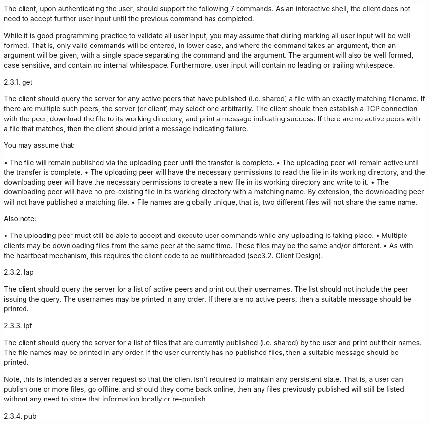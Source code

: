 The client, upon authenticating the user, should support the following 7 commands. As an interactive shell, the client does not need to accept further user input until the previous command has completed.

While it is good programming practice to validate all user input, you may assume that during marking all user input will be well formed.  That is, only valid commands will be entered, in lower case, and where the command takes an argument, then an argument will be given, with a single space separating the command and the argument.  The argument will also be well formed, case sensitive, and contain no internal whitespace.  Furthermore, user input will contain no leading or trailing whitespace.

2.3.1. get <filename>

The client should query the server for any active peers that have published (i.e. shared) a file with an exactly matching filename.  If there are multiple such peers, the server (or client) may select one arbitrarily.  The client should then establish a TCP connection with the peer, download the file to its working directory, and print a message indicating success.  If there are no active peers with a file that matches, then the client should print a message indicating failure.

You may assume that:

•   The file will remain published via the uploading peer until the transfer is complete.
•   The uploading peer will remain active until the transfer is complete.
•   The uploading peer will have the necessary permissions to read the file in its working directory, and the downloading peer will have the necessary permissions to create a new file in its working directory and write to it.
•   The downloading peer will have no pre-existing file in its working directory with a matching name.  By extension, the downloading peer will not have published a matching file.
•   File names are globally unique, that is, two different files will not share the same name.

Also note:

•   The uploading peer must  still be able to accept and execute user commands while any uploading is taking place.
•   Multiple clients may be downloading files from the same peer at the same time.  These files may be the same and/or different.
•   As with the heartbeat mechanism, this requires the client code to be multithreaded (see3.2. Client Design).

2.3.2. lap

The client should query the server for a list of active peers and print out their usernames.   The list should not include the peer issuing the query.  The usernames may be printed in any order.  If there are no active peers, then a suitable message should be printed.

2.3.3. lpf

The client should query the server for a list of files that are currently published (i.e. shared) by the user and print out their names.  The file names may be printed in any order.  If the user currently has no published files, then a suitable message should be printed.

Note, this is intended as a server request so that the client isn’t required to maintain any persistent state.  That is, a user can publish one or more files, go offline, and should they come back online, then any files previously published will still be listed without any need to store that information locally or re-publish.

2.3.4. pub <filename>
